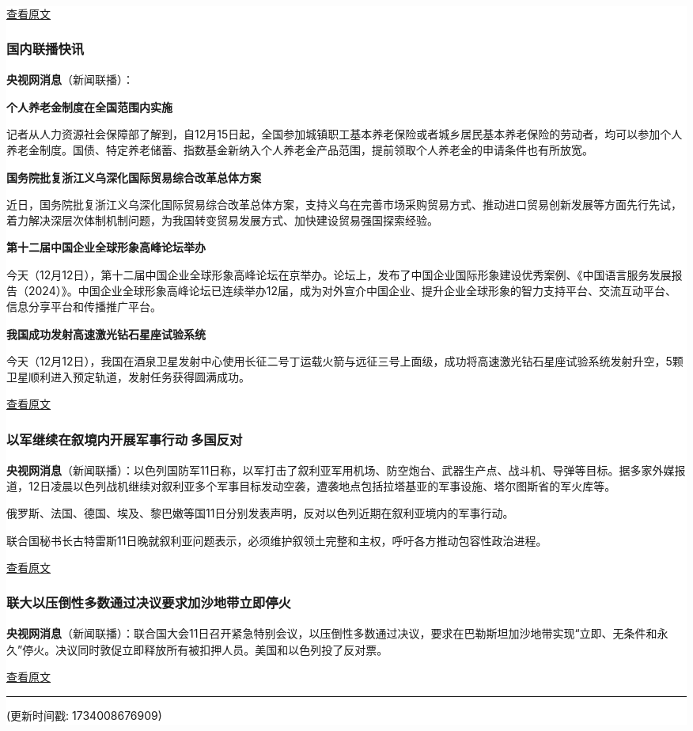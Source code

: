 [查看原文](https://tv.cctv.com/2024/12/12/VIDElSNlnXxPNqzchmhVcQWF241212.shtml)

### 国内联播快讯

<p><strong>央视网消息</strong>（新闻联播）：</p><p><strong>个人养老金制度在全国范围内实施</strong></p><p>记者从人力资源社会保障部了解到，自12月15日起，全国参加城镇职工基本养老保险或者城乡居民基本养老保险的劳动者，均可以参加个人养老金制度。国债、特定养老储蓄、指数基金新纳入个人养老金产品范围，提前领取个人养老金的申请条件也有所放宽。</p><p><strong>国务院批复浙江义乌深化国际贸易综合改革总体方案</strong></p><p>近日，国务院批复浙江义乌深化国际贸易综合改革总体方案，支持义乌在完善市场采购贸易方式、推动进口贸易创新发展等方面先行先试，着力解决深层次体制机制问题，为我国转变贸易发展方式、加快建设贸易强国探索经验。</p><p><strong>第十二届中国企业全球形象高峰论坛举办</strong></p><p>今天（12月12日），第十二届中国企业全球形象高峰论坛在京举办。论坛上，发布了中国企业国际形象建设优秀案例、《中国语言服务发展报告（2024）》。中国企业全球形象高峰论坛已连续举办12届，成为对外宣介中国企业、提升企业全球形象的智力支持平台、交流互动平台、信息分享平台和传播推广平台。</p><p><strong>我国成功发射高速激光钻石星座试验系统</strong></p><p>今天（12月12日），我国在酒泉卫星发射中心使用长征二号丁运载火箭与远征三号上面级，成功将高速激光钻石星座试验系统发射升空，5颗卫星顺利进入预定轨道，发射任务获得圆满成功。</p>

[查看原文](https://tv.cctv.com/2024/12/12/VIDEer1aAi6q9rHj91zRmczs241212.shtml)

### 以军继续在叙境内开展军事行动 多国反对

<p><strong>央视网消息</strong>（新闻联播）：以色列国防军11日称，以军打击了叙利亚军用机场、防空炮台、武器生产点、战斗机、导弹等目标。据多家外媒报道，12日凌晨以色列战机继续对叙利亚多个军事目标发动空袭，遭袭地点包括拉塔基亚的军事设施、塔尔图斯省的军火库等。</p><p>俄罗斯、法国、德国、埃及、黎巴嫩等国11日分别发表声明，反对以色列近期在叙利亚境内的军事行动。</p><p>联合国秘书长古特雷斯11日晚就叙利亚问题表示，必须维护叙领土完整和主权，呼吁各方推动包容性政治进程。</p>

[查看原文](https://tv.cctv.com/2024/12/12/VIDEbiqJIdKLzAQeSJIqXtW2241212.shtml)

### 联大以压倒性多数通过决议要求加沙地带立即停火

<p><strong>央视网消息</strong>（新闻联播）：联合国大会11日召开紧急特别会议，以压倒性多数通过决议，要求在巴勒斯坦加沙地带实现“立即、无条件和永久”停火。决议同时敦促立即释放所有被扣押人员。美国和以色列投了反对票。</p>

[查看原文](https://tv.cctv.com/2024/12/12/VIDEDtdxdztUGfG40N5J5rel241212.shtml)



---

(更新时间戳: 1734008676909)

